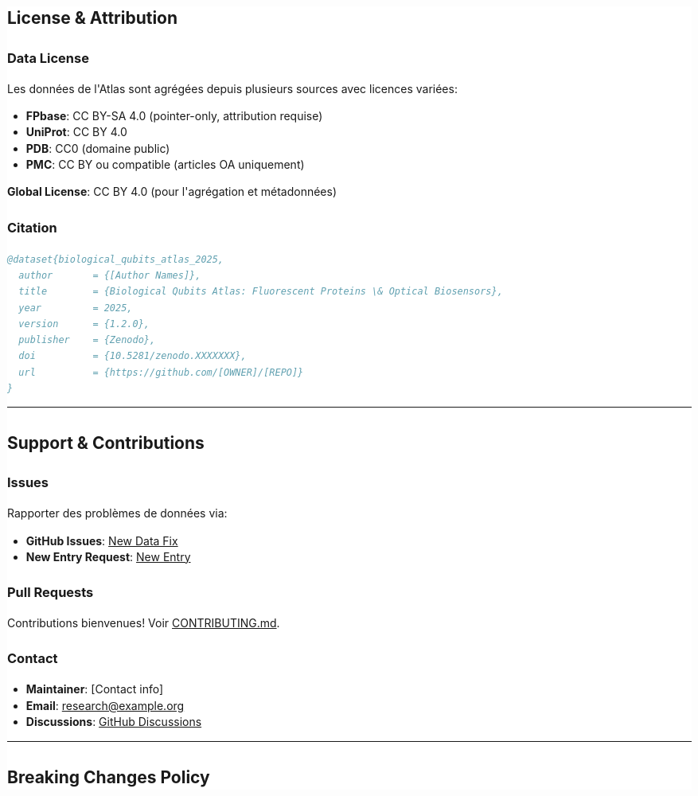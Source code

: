 
## License & Attribution

### Data License

Les données de l'Atlas sont agrégées depuis plusieurs sources avec licences variées:

- **FPbase**: CC BY-SA 4.0 (pointer-only, attribution requise)
- **UniProt**: CC BY 4.0
- **PDB**: CC0 (domaine public)
- **PMC**: CC BY ou compatible (articles OA uniquement)

**Global License**: CC BY 4.0 (pour l'agrégation et métadonnées)

### Citation

```bibtex
@dataset{biological_qubits_atlas_2025,
  author       = {[Author Names]},
  title        = {Biological Qubits Atlas: Fluorescent Proteins \& Optical Biosensors},
  year         = 2025,
  version      = {1.2.0},
  publisher    = {Zenodo},
  doi          = {10.5281/zenodo.XXXXXXX},
  url          = {https://github.com/[OWNER]/[REPO]}
}
```

---

## Support & Contributions

### Issues

Rapporter des problèmes de données via:
- **GitHub Issues**: [New Data Fix](https://github.com/[OWNER]/[REPO]/issues/new?template=data_fix.yml)
- **New Entry Request**: [New Entry](https://github.com/[OWNER]/[REPO]/issues/new?template=new_entry.yml)

### Pull Requests

Contributions bienvenues! Voir [CONTRIBUTING.md](../CONTRIBUTING.md).

### Contact

- **Maintainer**: [Contact info]
- **Email**: research@example.org
- **Discussions**: [GitHub Discussions](https://github.com/[OWNER]/[REPO]/discussions)

---

## Breaking Changes Policy
